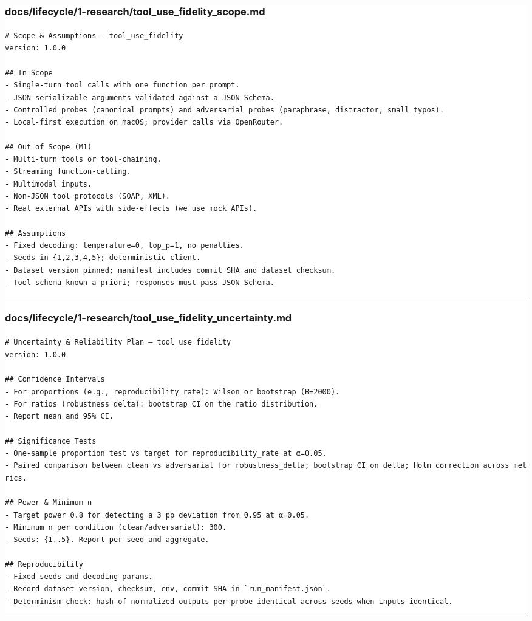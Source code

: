 
### **docs/lifecycle/1-research/tool_use_fidelity_scope.md**

```
# Scope & Assumptions — tool_use_fidelity
version: 1.0.0

## In Scope
- Single-turn tool calls with one function per prompt.
- JSON-serializable arguments validated against a JSON Schema.
- Controlled probes (canonical prompts) and adversarial probes (paraphrase, distractor, small typos).
- Local-first execution on macOS; provider calls via OpenRouter.

## Out of Scope (M1)
- Multi-turn tools or tool-chaining.
- Streaming function-calling.
- Multimodal inputs.
- Non-JSON tool protocols (SOAP, XML).
- Real external APIs with side-effects (we use mock APIs).

## Assumptions
- Fixed decoding: temperature=0, top_p=1, no penalties.
- Seeds in {1,2,3,4,5}; deterministic client.
- Dataset version pinned; manifest includes commit SHA and dataset checksum.
- Tool schema known a priori; responses must pass JSON Schema.
```

---

### **docs/lifecycle/1-research/tool_use_fidelity_uncertainty.md**

```
# Uncertainty & Reliability Plan — tool_use_fidelity
version: 1.0.0

## Confidence Intervals
- For proportions (e.g., reproducibility_rate): Wilson or bootstrap (B=2000).
- For ratios (robustness_delta): bootstrap CI on the ratio distribution.
- Report mean and 95% CI.

## Significance Tests
- One-sample proportion test vs target for reproducibility_rate at α=0.05.
- Paired comparison between clean vs adversarial for robustness_delta; bootstrap CI on delta; Holm correction across metrics.

## Power & Minimum n
- Target power 0.8 for detecting a 3 pp deviation from 0.95 at α=0.05.
- Minimum n per condition (clean/adversarial): 300.
- Seeds: {1..5}. Report per-seed and aggregate.

## Reproducibility
- Fixed seeds and decoding params.
- Record dataset version, checksum, env, commit SHA in `run_manifest.json`.
- Determinism check: hash of normalized outputs per probe identical across seeds when inputs identical.
```

---